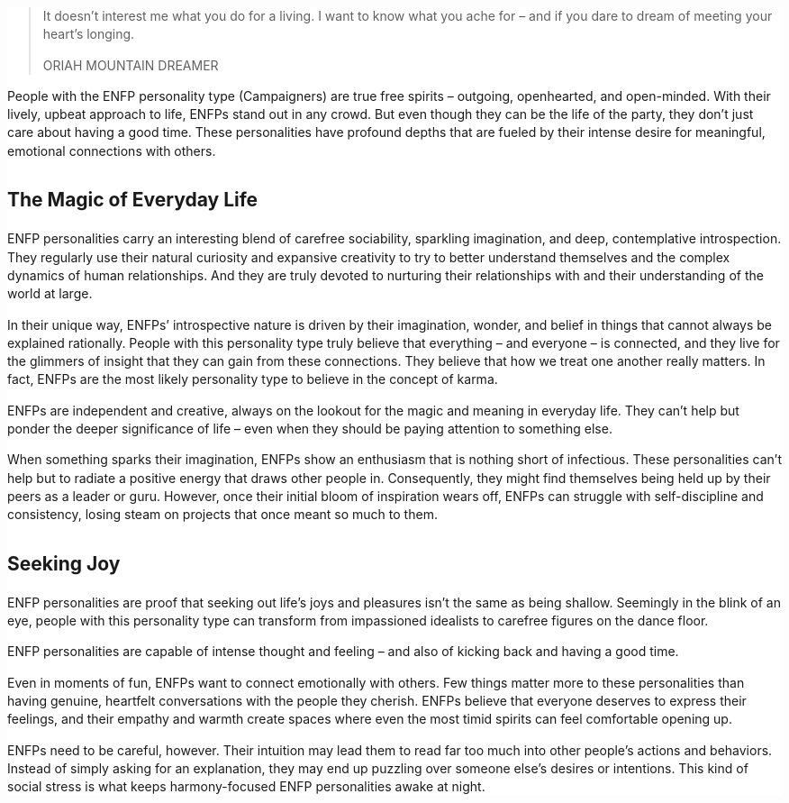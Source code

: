 > It doesn’t interest me what you do for a living. I want to know what you ache for – and if you dare to dream of meeting your heart’s longing.
>
> ORIAH MOUNTAIN DREAMER

People with the ENFP personality type (Campaigners) are true free spirits – outgoing, openhearted, and open-minded. With their lively, upbeat approach to life, ENFPs stand out in any crowd. But even though they can be the life of the party, they don’t just care about having a good time. These personalities have profound depths that are fueled by their intense desire for meaningful, emotional connections with others.



## The Magic of Everyday Life

ENFP personalities carry an interesting blend of carefree sociability, sparkling imagination, and deep, contemplative introspection. They regularly use their natural curiosity and expansive creativity to try to better understand themselves and the complex dynamics of human relationships. And they are truly devoted to nurturing their relationships with and their understanding of the world at large.

In their unique way, ENFPs’ introspective nature is driven by their imagination, wonder, and belief in things that cannot always be explained rationally. People with this personality type truly believe that everything – and everyone – is connected, and they live for the glimmers of insight that they can gain from these connections. They believe that how we treat one another really matters. In fact, ENFPs are the most likely personality type to believe in the concept of karma.

ENFPs are independent and creative, always on the lookout for the magic and meaning in everyday life. They can’t help but ponder the deeper significance of life – even when they should be paying attention to something else.

When something sparks their imagination, ENFPs show an enthusiasm that is nothing short of infectious. These personalities can’t help but to radiate a positive energy that draws other people in. Consequently, they might find themselves being held up by their peers as a leader or guru. However, once their initial bloom of inspiration wears off, ENFPs can struggle with self-discipline and consistency, losing steam on projects that once meant so much to them.

## Seeking Joy

ENFP personalities are proof that seeking out life’s joys and pleasures isn’t the same as being shallow. Seemingly in the blink of an eye, people with this personality type can transform from impassioned idealists to carefree figures on the dance floor.

ENFP personalities are capable of intense thought and feeling – and also of kicking back and having a good time.

Even in moments of fun, ENFPs want to connect emotionally with others. Few things matter more to these personalities than having genuine, heartfelt conversations with the people they cherish. ENFPs believe that everyone deserves to express their feelings, and their empathy and warmth create spaces where even the most timid spirits can feel comfortable opening up.

ENFPs need to be careful, however. Their intuition may lead them to read far too much into other people’s actions and behaviors. Instead of simply asking for an explanation, they may end up puzzling over someone else’s desires or intentions. This kind of social stress is what keeps harmony-focused ENFP personalities awake at night.
